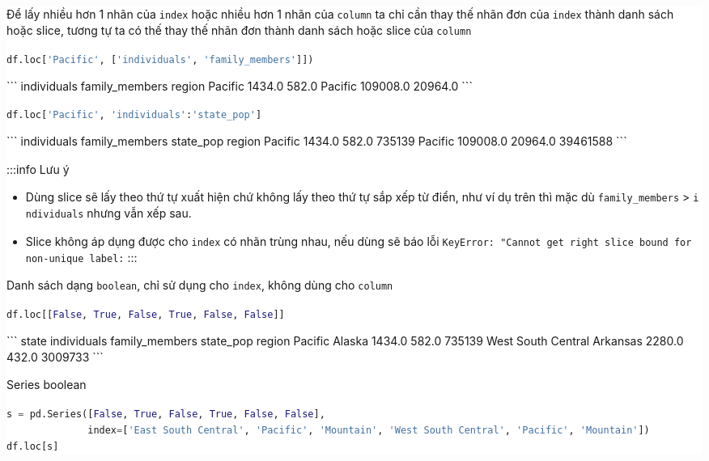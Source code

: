 Để lấy nhiều hơn 1 nhãn của `index` hoặc nhiều hơn 1 nhãn của `column` ta chỉ cần thay thế nhãn đơn của `index` thành danh sách hoặc slice, tương tự ta có thế thay thế nhãn đơn thành danh sách hoặc slice của `column`

```python
df.loc['Pacific', ['individuals', 'family_members']])
```

<pythonoutput>
```
         individuals  family_members
region                              
Pacific       1434.0           582.0
Pacific     109008.0         20964.0
```
</pythonoutput>

```python
df.loc['Pacific', 'individuals':'state_pop']
```

<pythonoutput>
```
         individuals  family_members  state_pop
region                                         
Pacific       1434.0           582.0     735139
Pacific     109008.0         20964.0   39461588
```
</pythonoutput>

:::info Lưu ý

- Dùng slice sẽ lấy theo thứ tự xuất hiện chứ không lấy theo thứ tự sắp xếp từ điển, như ví dụ trên thì mặc dù `family_members` > `individuals` nhưng vẫn xếp sau.

- Slice không áp dụng được cho `index` có nhãn trùng nhau, nếu dùng sẽ báo lỗi `KeyError: "Cannot get right slice bound for non-unique label:`
:::

Danh sách dạng `boolean`, chỉ sử dụng cho `index`, không dùng cho `column`

```python
df.loc[[False, True, False, True, False, False]]
```

<pythonoutput>
```
                       state  individuals  family_members  state_pop
region                                                              
Pacific               Alaska       1434.0           582.0     735139
West South Central  Arkansas       2280.0           432.0    3009733
```
</pythonoutput>

Series boolean
```python
s = pd.Series([False, True, False, True, False, False],
              index=['East South Central', 'Pacific', 'Mountain', 'West South Central', 'Pacific', 'Mountain'])
df.loc[s]
```
